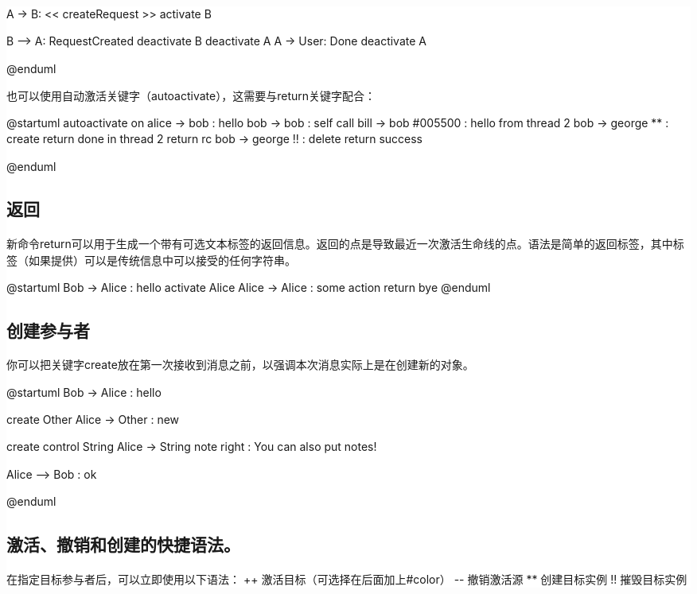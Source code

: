 A -> B: << createRequest >>
activate B

B --> A: RequestCreated
deactivate B
deactivate A
A -> User: Done
deactivate A

@enduml

也可以使用自动激活关键字（autoactivate），这需要与return关键字配合：
	
@startuml
autoactivate on
alice -> bob : hello
bob -> bob : self call
bill -> bob #005500 : hello from thread 2
bob -> george ** : create
return done in thread 2
return rc
bob -> george !! : delete
return success

@enduml

## 返回
新命令return可以用于生成一个带有可选文本标签的返回信息。返回的点是导致最近一次激活生命线的点。语法是简单的返回标签，其中标签（如果提供）可以是传统信息中可以接受的任何字符串。
	
@startuml
Bob -> Alice : hello
activate Alice
Alice -> Alice : some action
return bye
@enduml

## 创建参与者
你可以把关键字create放在第一次接收到消息之前，以强调本次消息实际上是在创建新的对象。
	
@startuml
Bob -> Alice : hello

create Other
Alice -> Other : new

create control String
Alice -> String
note right : You can also put notes!

Alice --> Bob : ok

@enduml

## 激活、撤销和创建的快捷语法。
在指定目标参与者后，可以立即使用以下语法：
++ 激活目标（可选择在后面加上#color）
-- 撤销激活源
** 创建目标实例
!! 摧毁目标实例
	